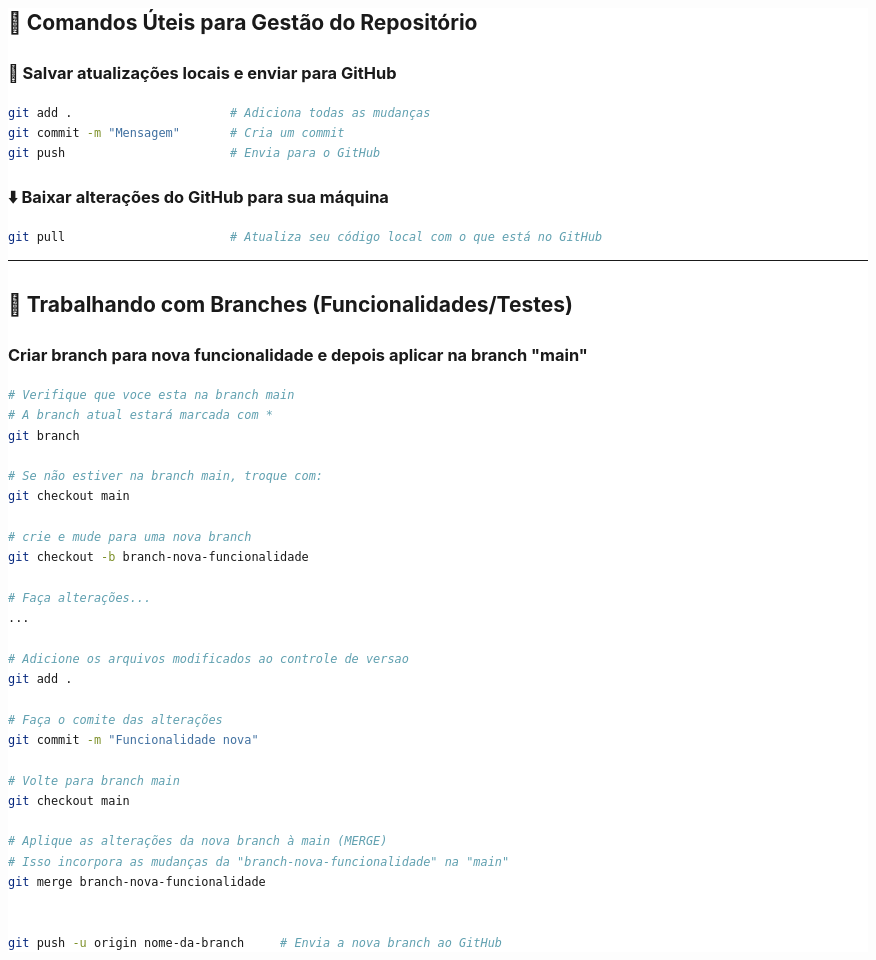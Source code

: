
## 🔁 Comandos Úteis para Gestão do Repositório

### 📌 Salvar atualizações locais e enviar para GitHub

```bash
git add .                      # Adiciona todas as mudanças
git commit -m "Mensagem"       # Cria um commit
git push                       # Envia para o GitHub
```

### ⬇️ Baixar alterações do GitHub para sua máquina

```bash
git pull                       # Atualiza seu código local com o que está no GitHub
```

---

## 🌿 Trabalhando com Branches (Funcionalidades/Testes)

###  Criar branch para nova funcionalidade e depois aplicar na branch "main"

```bash
# Verifique que voce esta na branch main
# A branch atual estará marcada com *
git branch

# Se não estiver na branch main, troque com: 
git checkout main

# crie e mude para uma nova branch
git checkout -b branch-nova-funcionalidade        

# Faça alterações...
...

# Adicione os arquivos modificados ao controle de versao
git add .

# Faça o comite das alterações
git commit -m "Funcionalidade nova"

# Volte para branch main
git checkout main

# Aplique as alterações da nova branch à main (MERGE)
# Isso incorpora as mudanças da "branch-nova-funcionalidade" na "main"
git merge branch-nova-funcionalidade


git push -u origin nome-da-branch     # Envia a nova branch ao GitHub
```
